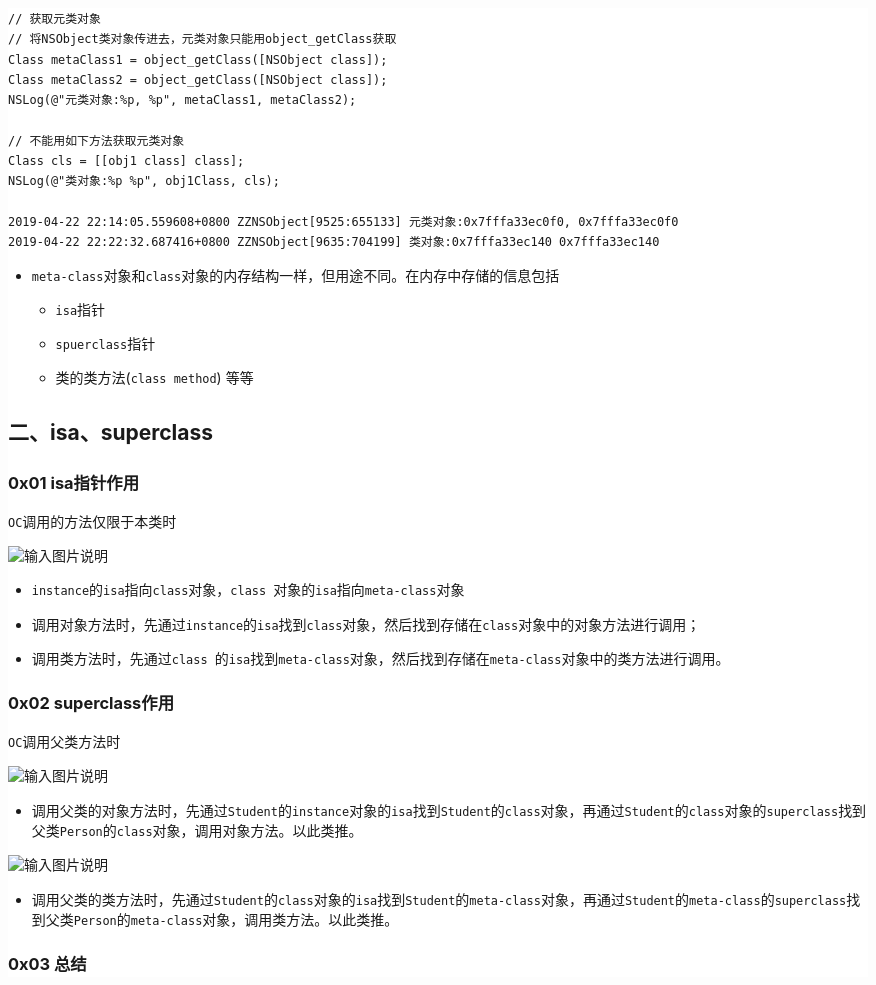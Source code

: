 ```
// 获取元类对象
// 将NSObject类对象传进去，元类对象只能用object_getClass获取
Class metaClass1 = object_getClass([NSObject class]);
Class metaClass2 = object_getClass([NSObject class]);
NSLog(@"元类对象:%p, %p", metaClass1, metaClass2);

// 不能用如下方法获取元类对象
Class cls = [[obj1 class] class];
NSLog(@"类对象:%p %p", obj1Class, cls);

2019-04-22 22:14:05.559608+0800 ZZNSObject[9525:655133] 元类对象:0x7fffa33ec0f0, 0x7fffa33ec0f0
2019-04-22 22:22:32.687416+0800 ZZNSObject[9635:704199] 类对象:0x7fffa33ec140 0x7fffa33ec140
```

- `meta-class`对象和`class`对象的内存结构一样，但用途不同。在内存中存储的信息包括

	- `isa`指针

	- `spuerclass`指针

	- 类的类方法(`class method`) 等等

	
## 二、isa、superclass


### 0x01 isa指针作用

`OC`调用的方法仅限于本类时

![输入图片说明](https://gitee.com/uploads/images/2019/0424/100403_2e6f721f_1355277.png "Snip20190424_1.png")

- `instance`的`isa`指向`class`对象，`class `对象的`isa`指向`meta-class`对象

- 调用对象方法时，先通过`instance`的`isa`找到`class`对象，然后找到存储在`class`对象中的对象方法进行调用；

- 调用类方法时，先通过`class `的`isa`找到`meta-class`对象，然后找到存储在`meta-class`对象中的类方法进行调用。


### 0x02 superclass作用

`OC`调用父类方法时

![输入图片说明](https://gitee.com/uploads/images/2019/0424/102107_6fa60ad9_1355277.png "Snip20190424_6.png")

- 调用父类的对象方法时，先通过`Student`的`instance`对象的`isa`找到`Student`的`class`对象，再通过`Student`的`class`对象的`superclass`找到父类`Person`的`class`对象，调用对象方法。以此类推。

![输入图片说明](https://gitee.com/uploads/images/2019/0424/101246_e3a1b5f2_1355277.png "Snip20190424_5.png")

- 调用父类的类方法时，先通过`Student`的`class`对象的`isa`找到`Student`的`meta-class`对象，再通过`Student`的`meta-class`的`superclass`找到父类`Person`的`meta-class`对象，调用类方法。以此类推。


### 0x03 总结
